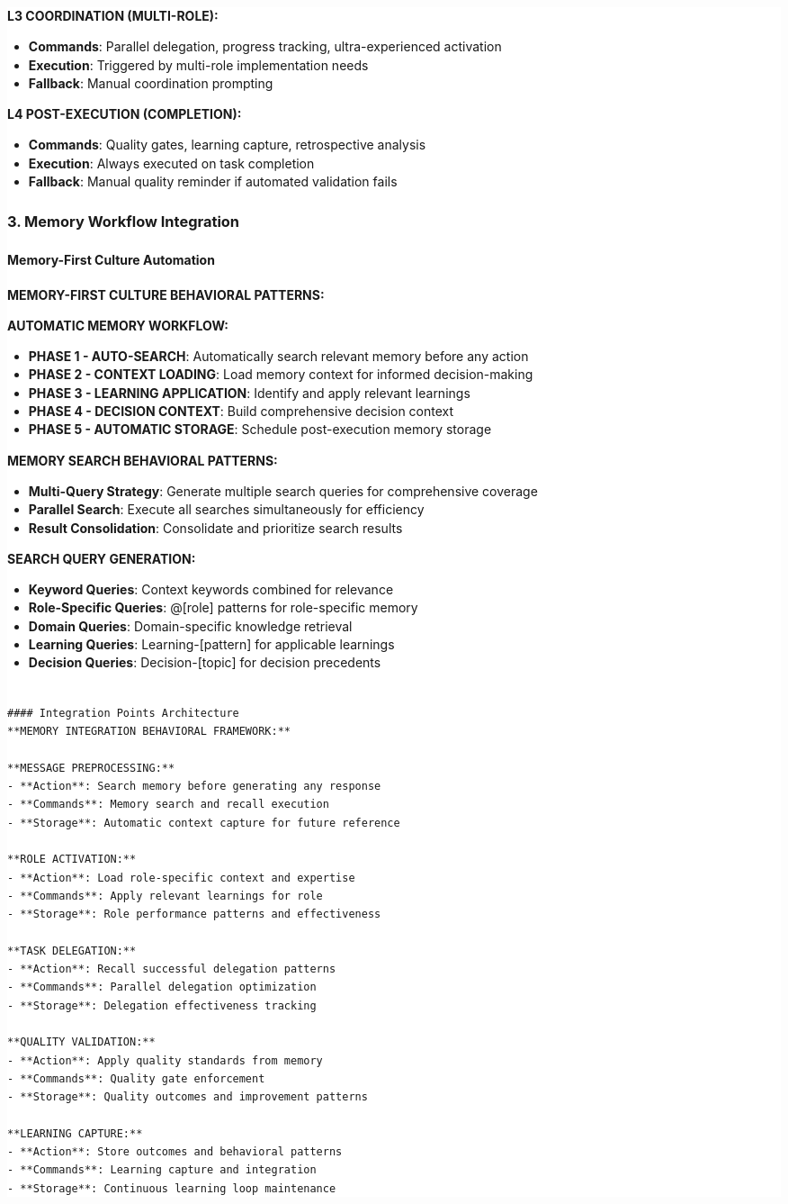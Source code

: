 **L3 COORDINATION (MULTI-ROLE):**
- **Commands**: Parallel delegation, progress tracking, ultra-experienced activation
- **Execution**: Triggered by multi-role implementation needs
- **Fallback**: Manual coordination prompting

**L4 POST-EXECUTION (COMPLETION):**
- **Commands**: Quality gates, learning capture, retrospective analysis
- **Execution**: Always executed on task completion
- **Fallback**: Manual quality reminder if automated validation fails

### 3. Memory Workflow Integration

#### Memory-First Culture Automation
**MEMORY-FIRST CULTURE BEHAVIORAL PATTERNS:**

**AUTOMATIC MEMORY WORKFLOW:**
- **PHASE 1 - AUTO-SEARCH**: Automatically search relevant memory before any action
- **PHASE 2 - CONTEXT LOADING**: Load memory context for informed decision-making
- **PHASE 3 - LEARNING APPLICATION**: Identify and apply relevant learnings
- **PHASE 4 - DECISION CONTEXT**: Build comprehensive decision context
- **PHASE 5 - AUTOMATIC STORAGE**: Schedule post-execution memory storage

**MEMORY SEARCH BEHAVIORAL PATTERNS:**
- **Multi-Query Strategy**: Generate multiple search queries for comprehensive coverage
- **Parallel Search**: Execute all searches simultaneously for efficiency
- **Result Consolidation**: Consolidate and prioritize search results

**SEARCH QUERY GENERATION:**
- **Keyword Queries**: Context keywords combined for relevance
- **Role-Specific Queries**: @[role] patterns for role-specific memory
- **Domain Queries**: Domain-specific knowledge retrieval
- **Learning Queries**: Learning-[pattern] for applicable learnings
- **Decision Queries**: Decision-[topic] for decision precedents
```

#### Integration Points Architecture
**MEMORY INTEGRATION BEHAVIORAL FRAMEWORK:**

**MESSAGE PREPROCESSING:**
- **Action**: Search memory before generating any response
- **Commands**: Memory search and recall execution
- **Storage**: Automatic context capture for future reference

**ROLE ACTIVATION:**
- **Action**: Load role-specific context and expertise
- **Commands**: Apply relevant learnings for role
- **Storage**: Role performance patterns and effectiveness

**TASK DELEGATION:**
- **Action**: Recall successful delegation patterns
- **Commands**: Parallel delegation optimization
- **Storage**: Delegation effectiveness tracking

**QUALITY VALIDATION:**
- **Action**: Apply quality standards from memory
- **Commands**: Quality gate enforcement
- **Storage**: Quality outcomes and improvement patterns

**LEARNING CAPTURE:**
- **Action**: Store outcomes and behavioral patterns
- **Commands**: Learning capture and integration
- **Storage**: Continuous learning loop maintenance
```
